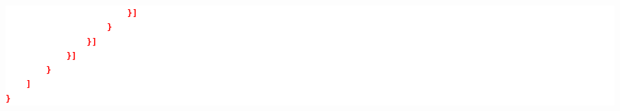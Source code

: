 ```json
                        }]
                    }
                }]
            }]
        }
    ]
}
```